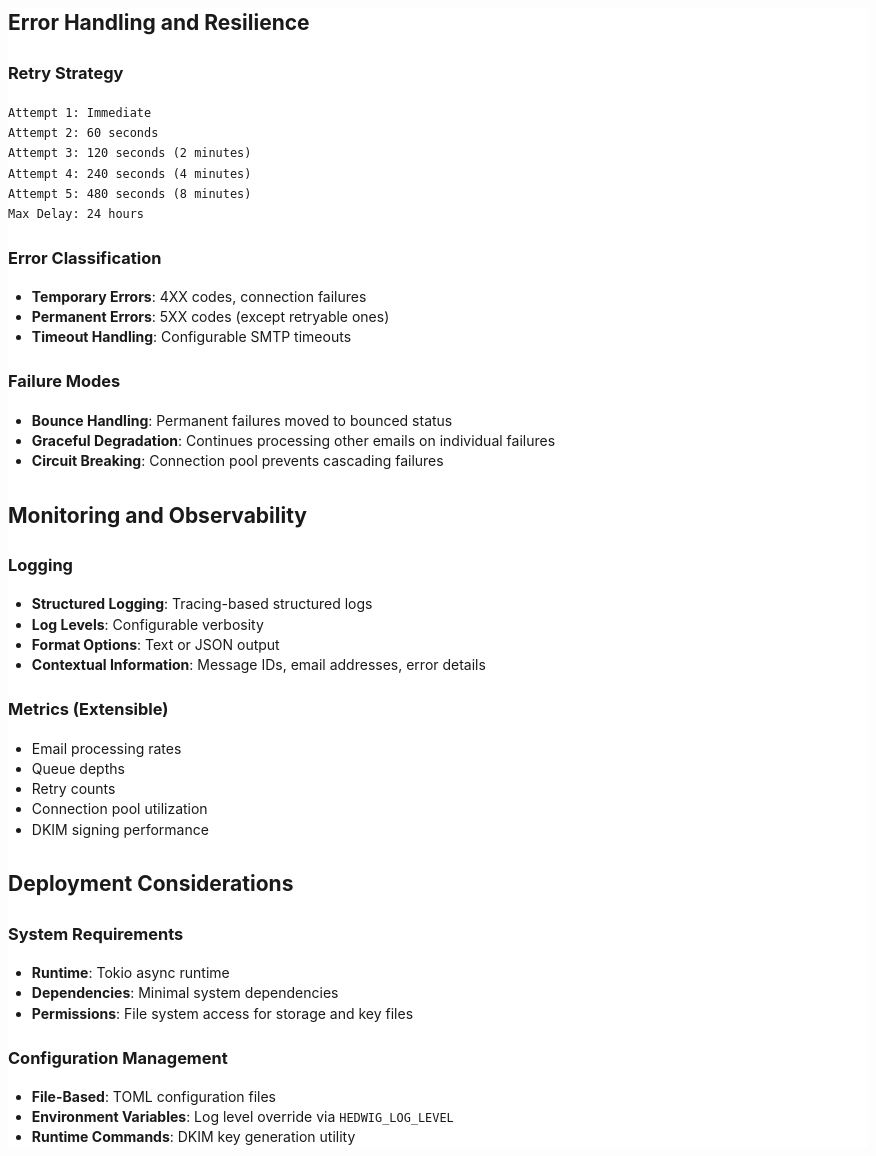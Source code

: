 ## Error Handling and Resilience

### Retry Strategy
```
Attempt 1: Immediate
Attempt 2: 60 seconds
Attempt 3: 120 seconds (2 minutes)
Attempt 4: 240 seconds (4 minutes)
Attempt 5: 480 seconds (8 minutes)
Max Delay: 24 hours
```

### Error Classification
- **Temporary Errors**: 4XX codes, connection failures
- **Permanent Errors**: 5XX codes (except retryable ones)
- **Timeout Handling**: Configurable SMTP timeouts

### Failure Modes
- **Bounce Handling**: Permanent failures moved to bounced status
- **Graceful Degradation**: Continues processing other emails on individual failures
- **Circuit Breaking**: Connection pool prevents cascading failures

## Monitoring and Observability

### Logging
- **Structured Logging**: Tracing-based structured logs
- **Log Levels**: Configurable verbosity
- **Format Options**: Text or JSON output
- **Contextual Information**: Message IDs, email addresses, error details

### Metrics (Extensible)
- Email processing rates
- Queue depths
- Retry counts
- Connection pool utilization
- DKIM signing performance

## Deployment Considerations

### System Requirements
- **Runtime**: Tokio async runtime
- **Dependencies**: Minimal system dependencies
- **Permissions**: File system access for storage and key files

### Configuration Management
- **File-Based**: TOML configuration files
- **Environment Variables**: Log level override via `HEDWIG_LOG_LEVEL`
- **Runtime Commands**: DKIM key generation utility

